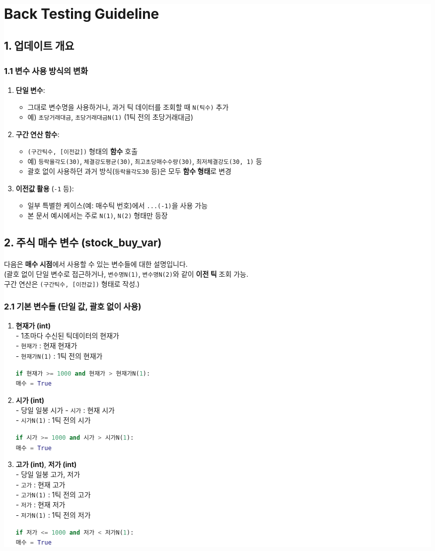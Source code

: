 # Back Testing Guideline

## 1. 업데이트 개요

### 1.1 변수 사용 방식의 변화

1. **단일 변수**:  
   - 그대로 변수명을 사용하거나, 과거 틱 데이터를 조회할 때 `N(틱수)` 추가  
   - 예) `초당거래대금`, `초당거래대금N(1)` (1틱 전의 초당거래대금)

2. **구간 연산 함수**:  
   - `(구간틱수, [이전값])` 형태의 **함수** 호출  
   - 예) `등락율각도(30)`, `체결강도평균(30)`, `최고초당매수수량(30)`, `최저체결강도(30, 1)` 등  
   - 괄호 없이 사용하던 과거 방식(`등락율각도30` 등)은 모두 **함수 형태**로 변경  

3. **이전값 활용** (`-1` 등):  
   - 일부 특별한 케이스(예: 매수틱 번호)에서 `...(-1)`을 사용 가능  
   - 본 문서 예시에서는 주로 `N(1)`, `N(2)` 형태만 등장


## 2. 주식 매수 변수 (stock_buy_var)

다음은 **매수 시점**에서 사용할 수 있는 변수들에 대한 설명입니다.  
(괄호 없이 단일 변수로 접근하거나, `변수명N(1)`, `변수명N(2)`와 같이 **이전 틱** 조회 가능.  
구간 연산은 `(구간틱수, [이전값])` 형태로 작성.)

### 2.1 기본 변수들 (단일 값, 괄호 없이 사용)

1. **현재가 (int)**  
   \- 1초마다 수신된 틱데이터의 현재가  
   \- `현재가` : 현재 현재가  
   \- `현재가N(1)` : 1틱 전의 현재가  
    ```python
    if 현재가 >= 1000 and 현재가 > 현재가N(1):
    매수 = True
    ```

2. **시가 (int)**  
   \- 당일 일봉 시가
   \- `시가` : 현재 시가  
   \- `시가N(1)` : 1틱 전의 시가  
    ```python
    if 시가 >= 1000 and 시가 > 시가N(1):
    매수 = True
    ```

3. **고가 (int)**, **저가 (int)**  
   \- 당일 일봉 고가, 저가  
   \- `고가` : 현재 고가  
   \- `고가N(1)` : 1틱 전의 고가  
   \- `저가` : 현재 저가  
   \- `저가N(1)` : 1틱 전의 저가  
    ```python
    if 저가 <= 1000 and 저가 < 저가N(1):
    매수 = True
    ```
